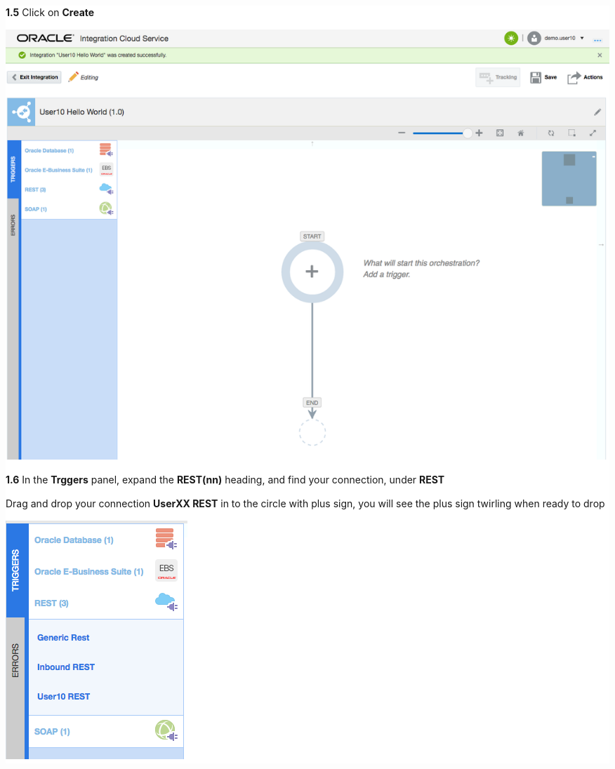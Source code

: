 **1.5** Click on **Create**

![](images/200/image015.png)

**1.6** In the **Trggers** panel, expand the **REST(nn)** heading, and find your connection, under **REST**

Drag and drop your connection **UserXX REST** in to the circle with plus sign, you will see the plus sign twirling when ready to drop 
 
![](images/200/image016.png)
